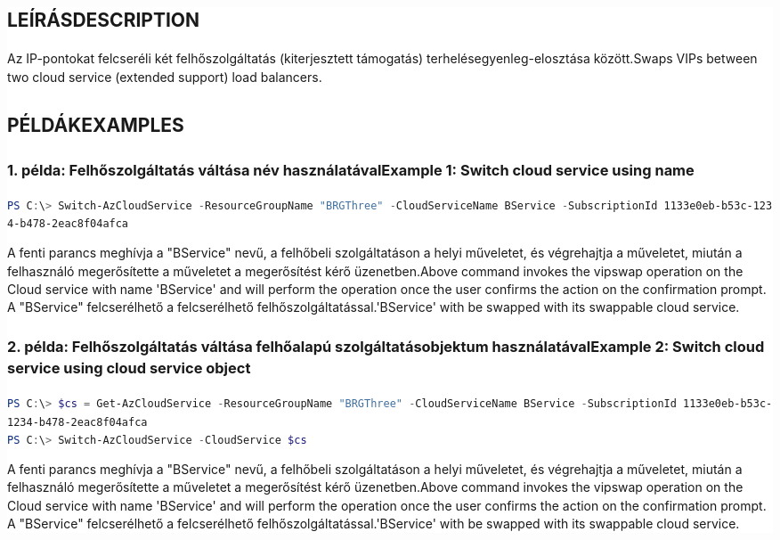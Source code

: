 ## <span data-ttu-id="89457-107">LEÍRÁS</span><span class="sxs-lookup"><span data-stu-id="89457-107">DESCRIPTION</span></span>
<span data-ttu-id="89457-108">Az IP-pontokat felcseréli két felhőszolgáltatás (kiterjesztett támogatás) terhelésegyenleg-elosztása között.</span><span class="sxs-lookup"><span data-stu-id="89457-108">Swaps VIPs between two cloud service (extended support) load balancers.</span></span>

## <span data-ttu-id="89457-109">PÉLDÁK</span><span class="sxs-lookup"><span data-stu-id="89457-109">EXAMPLES</span></span>

### <span data-ttu-id="89457-110">1. példa: Felhőszolgáltatás váltása név használatával</span><span class="sxs-lookup"><span data-stu-id="89457-110">Example 1: Switch cloud service using name</span></span>
```powershell
PS C:\> Switch-AzCloudService -ResourceGroupName "BRGThree" -CloudServiceName BService -SubscriptionId 1133e0eb-b53c-1234-b478-2eac8f04afca

```

<span data-ttu-id="89457-111">A fenti parancs meghívja a "BService" nevű, a felhőbeli szolgáltatáson a helyi műveletet, és végrehajtja a műveletet, miután a felhasználó megerősítette a műveletet a megerősítést kérő üzenetben.</span><span class="sxs-lookup"><span data-stu-id="89457-111">Above command invokes the vipswap operation on the Cloud service with name 'BService' and will perform the operation once the user confirms the action on the confirmation prompt.</span></span>
<span data-ttu-id="89457-112">A "BService" felcserélhető a felcserélhető felhőszolgáltatással.</span><span class="sxs-lookup"><span data-stu-id="89457-112">'BService' with be swapped with its swappable cloud service.</span></span>

### <span data-ttu-id="89457-113">2. példa: Felhőszolgáltatás váltása felhőalapú szolgáltatásobjektum használatával</span><span class="sxs-lookup"><span data-stu-id="89457-113">Example 2: Switch cloud service using cloud service object</span></span>
```powershell
PS C:\> $cs = Get-AzCloudService -ResourceGroupName "BRGThree" -CloudServiceName BService -SubscriptionId 1133e0eb-b53c-1234-b478-2eac8f04afca
PS C:\> Switch-AzCloudService -CloudService $cs

```

<span data-ttu-id="89457-114">A fenti parancs meghívja a "BService" nevű, a felhőbeli szolgáltatáson a helyi műveletet, és végrehajtja a műveletet, miután a felhasználó megerősítette a műveletet a megerősítést kérő üzenetben.</span><span class="sxs-lookup"><span data-stu-id="89457-114">Above command invokes the vipswap operation on the Cloud service with name 'BService' and will perform the operation once the user confirms the action on the confirmation prompt.</span></span>
<span data-ttu-id="89457-115">A "BService" felcserélhető a felcserélhető felhőszolgáltatással.</span><span class="sxs-lookup"><span data-stu-id="89457-115">'BService' with be swapped with its swappable cloud service.</span></span>
